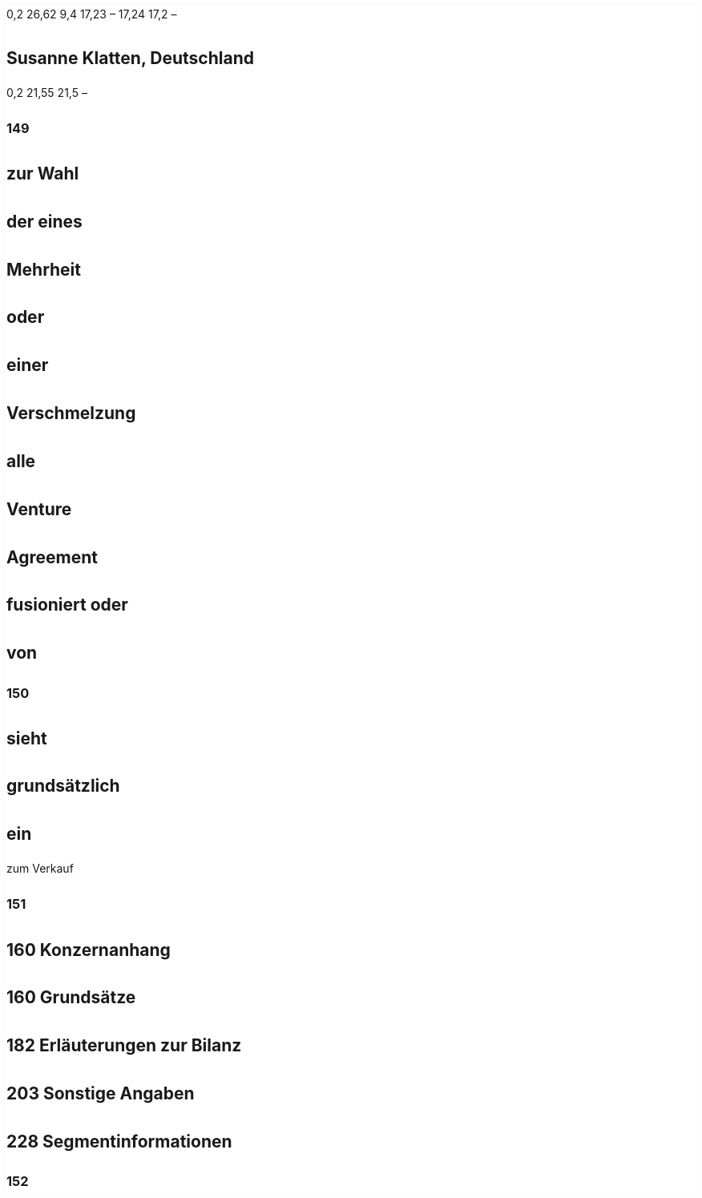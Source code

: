 0,2
26,62
9,4
17,23
–
17,24
17,2
–
## Susanne Klatten, Deutschland
0,2
21,55
21,5
–
### 149
## zur Wahl
## der eines
## Mehrheit
## oder
## einer
## Verschmelzung
## alle
## Venture
## Agreement
## fusioniert oder
## von
### 150
## sieht
## grundsätzlich
## ein
zum
Verkauf
### 151
## 160 Konzernanhang
## 160 Grundsätze
## 182 Erläuterungen zur Bilanz
## 203 Sonstige Angaben
## 228 Segmentinformationen
### 152